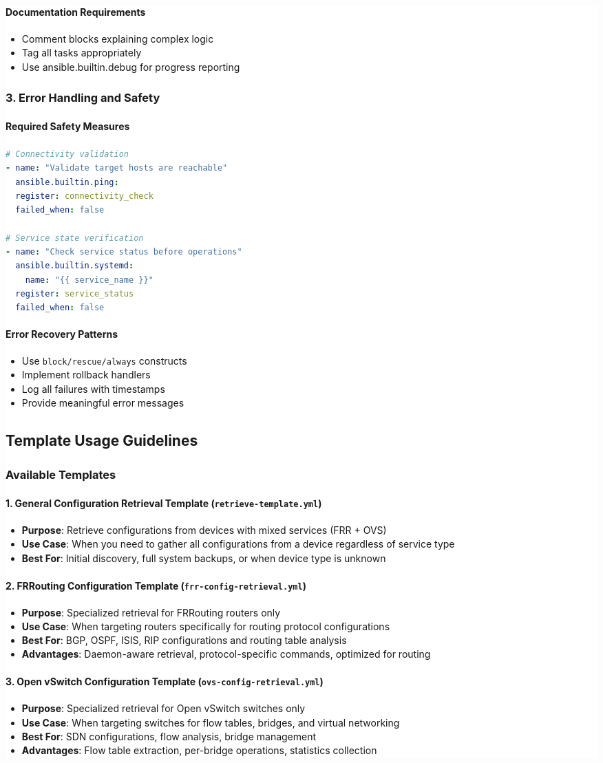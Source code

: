 #### Documentation Requirements
- Comment blocks explaining complex logic
- Tag all tasks appropriately
- Use ansible.builtin.debug for progress reporting

### 3. Error Handling and Safety

#### Required Safety Measures
```yaml
# Connectivity validation
- name: "Validate target hosts are reachable"
  ansible.builtin.ping:
  register: connectivity_check
  failed_when: false

# Service state verification
- name: "Check service status before operations"
  ansible.builtin.systemd:
    name: "{{ service_name }}"
  register: service_status
  failed_when: false
```

#### Error Recovery Patterns
- Use `block/rescue/always` constructs
- Implement rollback handlers
- Log all failures with timestamps
- Provide meaningful error messages

## Template Usage Guidelines

### Available Templates

#### 1. General Configuration Retrieval Template (`retrieve-template.yml`)
- **Purpose**: Retrieve configurations from devices with mixed services (FRR + OVS)
- **Use Case**: When you need to gather all configurations from a device regardless of service type
- **Best For**: Initial discovery, full system backups, or when device type is unknown

#### 2. FRRouting Configuration Template (`frr-config-retrieval.yml`)
- **Purpose**: Specialized retrieval for FRRouting routers only
- **Use Case**: When targeting routers specifically for routing protocol configurations
- **Best For**: BGP, OSPF, ISIS, RIP configurations and routing table analysis
- **Advantages**: Daemon-aware retrieval, protocol-specific commands, optimized for routing

#### 3. Open vSwitch Configuration Template (`ovs-config-retrieval.yml`)
- **Purpose**: Specialized retrieval for Open vSwitch switches only
- **Use Case**: When targeting switches for flow tables, bridges, and virtual networking
- **Best For**: SDN configurations, flow analysis, bridge management
- **Advantages**: Flow table extraction, per-bridge operations, statistics collection

